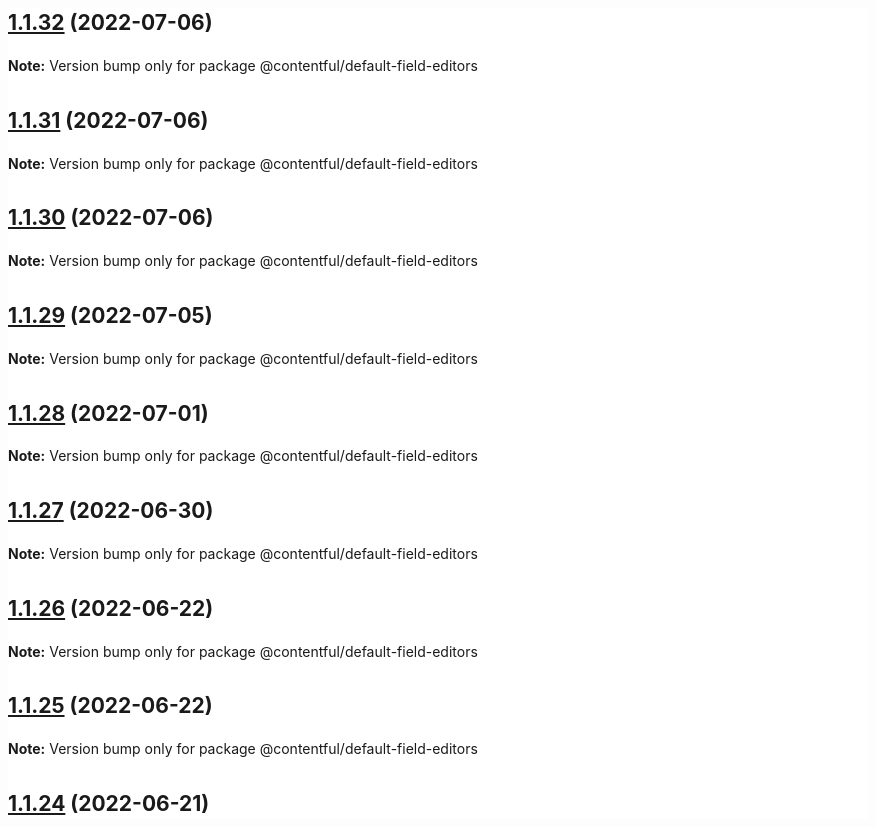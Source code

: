 ## [1.1.32](https://github.com/contentful/field-editors/compare/@contentful/default-field-editors@1.1.31...@contentful/default-field-editors@1.1.32) (2022-07-06)

**Note:** Version bump only for package @contentful/default-field-editors

## [1.1.31](https://github.com/contentful/field-editors/compare/@contentful/default-field-editors@1.1.30...@contentful/default-field-editors@1.1.31) (2022-07-06)

**Note:** Version bump only for package @contentful/default-field-editors

## [1.1.30](https://github.com/contentful/field-editors/compare/@contentful/default-field-editors@1.1.29...@contentful/default-field-editors@1.1.30) (2022-07-06)

**Note:** Version bump only for package @contentful/default-field-editors

## [1.1.29](https://github.com/contentful/field-editors/compare/@contentful/default-field-editors@1.1.28...@contentful/default-field-editors@1.1.29) (2022-07-05)

**Note:** Version bump only for package @contentful/default-field-editors

## [1.1.28](https://github.com/contentful/field-editors/compare/@contentful/default-field-editors@1.1.27...@contentful/default-field-editors@1.1.28) (2022-07-01)

**Note:** Version bump only for package @contentful/default-field-editors

## [1.1.27](https://github.com/contentful/field-editors/compare/@contentful/default-field-editors@1.1.26...@contentful/default-field-editors@1.1.27) (2022-06-30)

**Note:** Version bump only for package @contentful/default-field-editors

## [1.1.26](https://github.com/contentful/field-editors/compare/@contentful/default-field-editors@1.1.25...@contentful/default-field-editors@1.1.26) (2022-06-22)

**Note:** Version bump only for package @contentful/default-field-editors

## [1.1.25](https://github.com/contentful/field-editors/compare/@contentful/default-field-editors@1.1.24...@contentful/default-field-editors@1.1.25) (2022-06-22)

**Note:** Version bump only for package @contentful/default-field-editors

## [1.1.24](https://github.com/contentful/field-editors/compare/@contentful/default-field-editors@1.1.23...@contentful/default-field-editors@1.1.24) (2022-06-21)
